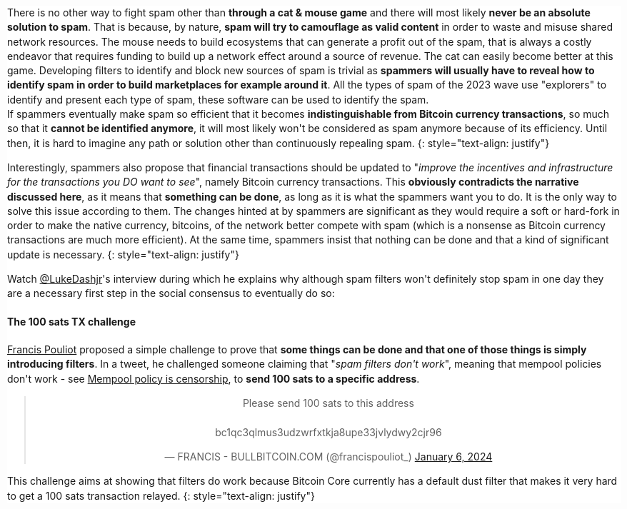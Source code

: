 There is no other way to fight spam other than **through a cat & mouse game** and there will most likely **never be an absolute solution to spam**. That is because, by nature, **spam will try to camouflage as valid content** in order to waste and misuse shared network resources. The mouse needs to build ecosystems that can generate a profit out of the spam, that is always a costly endeavor that requires funding to build up a network effect around a source of revenue. The cat can easily become better at this game. Developing filters to identify and block new sources of spam is trivial as **spammers will usually have to reveal how to identify spam in order to build marketplaces for example around it**. All the types of spam of the 2023 wave use "explorers" to identify and present each type of spam, these software can be used to identify the spam.  
If spammers eventually make spam so efficient that it becomes **indistinguishable from Bitcoin currency transactions**, so much so that it **cannot be identified anymore**, it will most likely won't be considered as spam anymore because of its efficiency. Until then, it is hard to imagine any path or solution other than continuously repealing spam.
{: style="text-align: justify"}

Interestingly, spammers also propose that financial transactions should be updated to "*improve the incentives and infrastructure for the transactions you DO want to see*", namely Bitcoin currency transactions. This **obviously contradicts the narrative discussed here**, as it means that **something can be done**, as long as it is what the spammers want you to do. It is the only way to solve this issue according to them. The changes hinted at by spammers are significant as they would require a soft or hard-fork in order to make the native currency, bitcoins, of the network better compete with spam (which is a nonsense as Bitcoin currency transactions are much more efficient). At the same time, spammers insist that nothing can be done and that a kind of significant update is necessary. 
{: style="text-align: justify"}

Watch [@LukeDashjr](https://twitter.com/LukeDashjr)'s interview during which he explains why although spam filters won't definitely stop spam in one day they are a necessary first step in the social consensus to eventually do so:

<div align="center">
<iframe width="480" height="270" src="https://www.youtube.com/embed/OpbDWCwJ_5Y?si=9Mp4feEGcgCCRRCU&amp;start=510" title="YouTube video player" frameborder="0" allow="accelerometer; autoplay; clipboard-write; encrypted-media; gyroscope; picture-in-picture; web-share display:block;" allowfullscreen></iframe>
</div>

#### The 100 sats TX challenge

[Francis Pouliot](https://twitter.com/francispouliot) proposed a simple challenge to prove that **some things can be done and that one of those things is simply introducing filters**. In a tweet, he challenged someone claiming that "*spam filters don't work*", meaning that mempool policies don't work - see [Mempool policy is censorship](#mempool-policy-is-censorship), to **send 100 sats to a specific address**.  

<div align="center">
<blockquote class="twitter-tweet"><p lang="en" dir="ltr">Please send 100 sats to this address<br><br>bc1qc3qlmus3udzwrfxtkja8upe33jvlydwy2cjr96</p>&mdash; FRANCIS - BULLBITCOIN.COM (@francispouliot_) <a href="https://twitter.com/francispouliot_/status/1743704660123308387?ref_src=twsrc%5Etfw">January 6, 2024</a></blockquote> <script async src="https://platform.twitter.com/widgets.js" charset="utf-8"></script>
</div>

This challenge aims at showing that filters do work because Bitcoin Core currently has a default dust filter that makes it very hard to get a 100 sats transaction relayed.
{: style="text-align: justify"}
